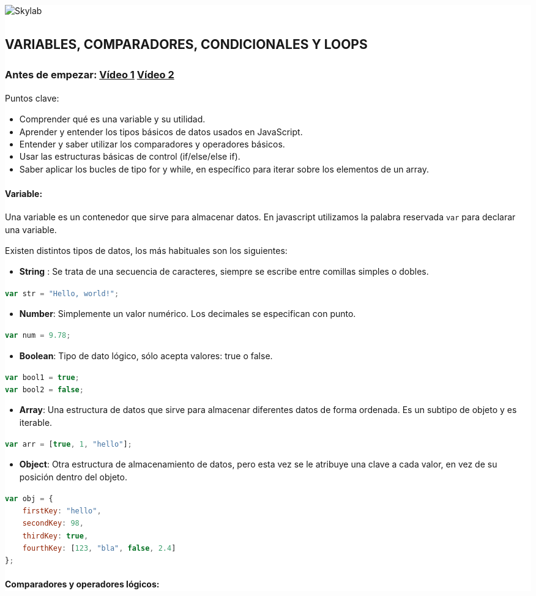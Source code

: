 <img src="https://www.skylabcoders.com/images/403/default.png" alt="Skylab" style="width:200px;height:45px;">

## VARIABLES, COMPARADORES, CONDICIONALES Y LOOPS

### Antes de empezar: [Vídeo 1](https://www.youtube.com/watch?v=zhhVflROhlw) [Vídeo 2](https://www.youtube.com/watch?v=6pgnKqOQEXs)

Puntos clave: 
- Comprender qué es una variable y su utilidad.
- Aprender y entender los tipos básicos de datos usados en JavaScript.
- Entender y saber utilizar los comparadores y operadores básicos.
- Usar las estructuras básicas de control (if/else/else if).
- Saber aplicar los bucles de tipo for y while, en específico para iterar sobre los elementos de un array.

#### Variable:

Una variable es un contenedor que sirve para almacenar datos.
En javascript utilizamos la palabra reservada ``` var ``` para declarar una variable. 

Existen distintos tipos de datos, los más habituales son los siguientes:
- **String** : Se trata de una secuencia de caracteres, siempre se escribe entre comillas simples o dobles.

```js
var str = "Hello, world!";
``` 
- **Number**: Simplemente un valor numérico. Los decimales se especifican con punto. 
```js
var num = 9.78;
```
- **Boolean**: Tipo de dato lógico, sólo acepta valores: true o false.
```js
var bool1 = true;
var bool2 = false;
```
- **Array**: Una estructura de datos que sirve para almacenar diferentes datos de forma ordenada. Es un subtipo de objeto y es iterable.
```js
var arr = [true, 1, "hello"];
```
- **Object**: Otra estructura de almacenamiento de datos, pero esta vez se le atribuye una clave a cada valor, en vez de su posición dentro del objeto.

```js
var obj = {
    firstKey: "hello",
    secondKey: 98,
    thirdKey: true,
    fourthKey: [123, "bla", false, 2.4]
};
```
#### Comparadores y operadores lógicos:
